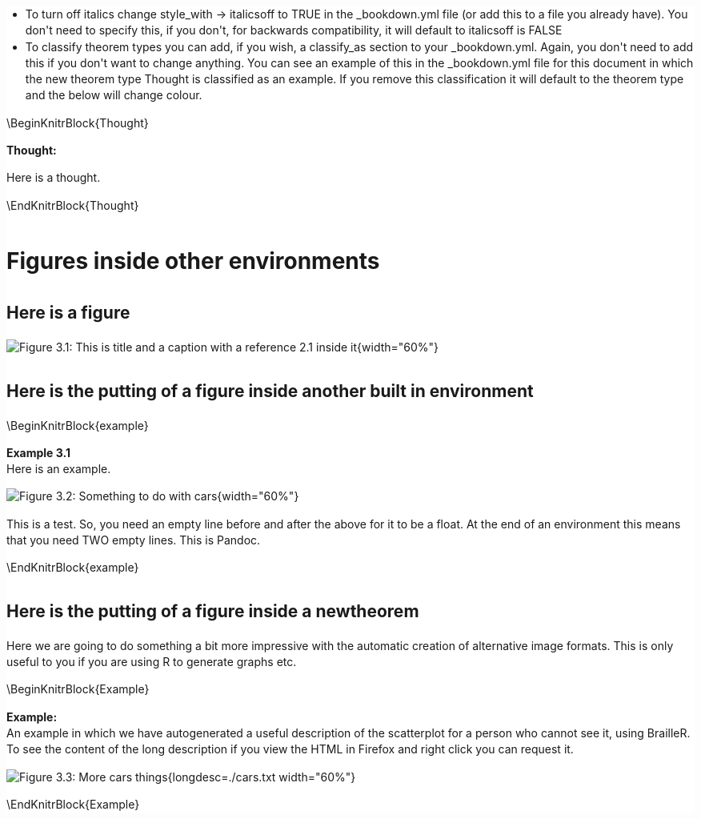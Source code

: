 * To turn off italics change style_with -> italicsoff to TRUE in the _bookdown.yml file (or add this to a file you already have). You don't need to specify this, if you don't, for backwards compatibility, it will default to italicsoff is FALSE
* To classify theorem types you can add, if you wish, a classify_as section to your _bookdown.yml. Again, you don't need to add this if you don't want to change anything. You can see an example of this in the _bookdown.yml file for this document in which the new theorem type Thought is classified as an example. If you remove this classification it will default to the theorem type and the below will change colour.  

\BeginKnitrBlock{Thought}<div class="Thought" custom-style="ExampleStyle" id="Tho:unnamed-chunk-6"><span class="Thought" custom-style="NameStyle"><strong> Thought: </strong></span><p>Here is a thought. </p></div>\EndKnitrBlock{Thought}

# Figures inside other environments

## Here is a figure



![Figure 3.1: This is title and a caption with a reference <a href="#thm:thm1">2.1</a> inside it](./Notes_files/figures/cars-plot-1 "This is the alternative text"){width="60%"}

## Here is the putting of a figure inside another built in environment

\BeginKnitrBlock{example}<div class="bookdown-example" custom-style="ExampleStyle" id="exm:unnamed-chunk-7"><span class="exm:unnamed-chunk-7" custom-style="NameStyle"><strong><span id="exm:unnamed-chunk-7"></span>Example 3.1  </strong></span><div>Here is an example.

![Figure 3.2: Something to do with cars](./Notes_files/figures/cars-plot-1   "Some more meaningful alternative text?"){width="60%"}

This is a test. So, you need an empty line before and after the above for it to be a float. At the end of an environment this means that you need TWO empty lines. This is Pandoc.
</div></div>\EndKnitrBlock{example}

## Here is the putting of a figure inside a newtheorem

Here we are going to do something a bit more impressive with the automatic creation of alternative image formats. This is only useful to you if you are using R to generate graphs etc.





\BeginKnitrBlock{Example}<div class="Example" custom-style="ExampleStyle" ><span class="Example" custom-style="NameStyle"><strong> Example: </strong></span><div>An example in which we have autogenerated a useful description of the scatterplot for a person who cannot see it, using BrailleR. To see the content of the long description if you view the HTML in Firefox and right click you can request it.

![Figure 3.3: More cars things](./Notes_files/figures/cars-plot-1 "This is a scatterplot with speed on the x-axis and distance on the y-axis, please read the long description for details."){longdesc=./cars.txt width="60%"}

</div></div>\EndKnitrBlock{Example}
